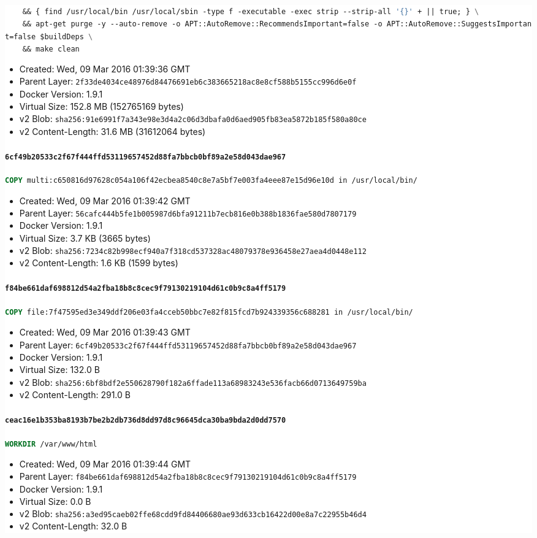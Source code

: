 ```dockerfile
	&& { find /usr/local/bin /usr/local/sbin -type f -executable -exec strip --strip-all '{}' + || true; } \
	&& apt-get purge -y --auto-remove -o APT::AutoRemove::RecommendsImportant=false -o APT::AutoRemove::SuggestsImportant=false $buildDeps \
	&& make clean
```

-	Created: Wed, 09 Mar 2016 01:39:36 GMT
-	Parent Layer: `2f33de4034ce48976d84476691eb6c383665218ac8e8cf588b5155cc996d6e0f`
-	Docker Version: 1.9.1
-	Virtual Size: 152.8 MB (152765169 bytes)
-	v2 Blob: `sha256:91e6991f7a343e98e3d4a2c06d3dbafa0d6aed905fb83ea5872b185f580a80ce`
-	v2 Content-Length: 31.6 MB (31612064 bytes)

#### `6cf49b20533c2f67f444ffd53119657452d88fa7bbcb0bf89a2e58d043dae967`

```dockerfile
COPY multi:c650816d97628c054a106f42ecbea8540c8e7a5bf7e003fa4eee87e15d96e10d in /usr/local/bin/
```

-	Created: Wed, 09 Mar 2016 01:39:42 GMT
-	Parent Layer: `56cafc444b5fe1b005987d6bfa91211b7ecb816e0b388b1836fae580d7807179`
-	Docker Version: 1.9.1
-	Virtual Size: 3.7 KB (3665 bytes)
-	v2 Blob: `sha256:7234c82b998ecf940a7f318cd537328ac48079378e936458e27aea4d0448e112`
-	v2 Content-Length: 1.6 KB (1599 bytes)

#### `f84be661daf698812d54a2fba18b8c8cec9f79130219104d61c0b9c8a4ff5179`

```dockerfile
COPY file:7f47595ed3e349ddf206e03fa4cceb50bbc7e82f815fcd7b924339356c688281 in /usr/local/bin/
```

-	Created: Wed, 09 Mar 2016 01:39:43 GMT
-	Parent Layer: `6cf49b20533c2f67f444ffd53119657452d88fa7bbcb0bf89a2e58d043dae967`
-	Docker Version: 1.9.1
-	Virtual Size: 132.0 B
-	v2 Blob: `sha256:6bf8bdf2e550628790f182a6ffade113a68983243e536facb66d0713649759ba`
-	v2 Content-Length: 291.0 B

#### `ceac16e1b353ba8193b7be2b2db736d8dd97d8c96645dca30ba9bda2d0dd7570`

```dockerfile
WORKDIR /var/www/html
```

-	Created: Wed, 09 Mar 2016 01:39:44 GMT
-	Parent Layer: `f84be661daf698812d54a2fba18b8c8cec9f79130219104d61c0b9c8a4ff5179`
-	Docker Version: 1.9.1
-	Virtual Size: 0.0 B
-	v2 Blob: `sha256:a3ed95caeb02ffe68cdd9fd84406680ae93d633cb16422d00e8a7c22955b46d4`
-	v2 Content-Length: 32.0 B
